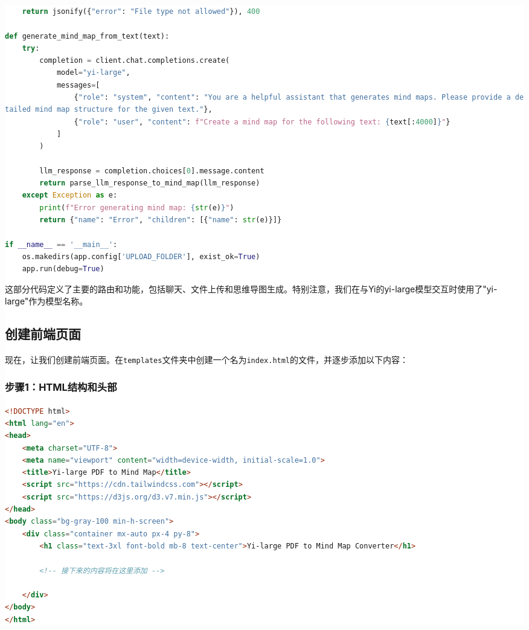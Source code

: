 ```python
    return jsonify({"error": "File type not allowed"}), 400

def generate_mind_map_from_text(text):
    try:
        completion = client.chat.completions.create(
            model="yi-large",
            messages=[
                {"role": "system", "content": "You are a helpful assistant that generates mind maps. Please provide a detailed mind map structure for the given text."},
                {"role": "user", "content": f"Create a mind map for the following text: {text[:4000]}"}
            ]
        )

        llm_response = completion.choices[0].message.content
        return parse_llm_response_to_mind_map(llm_response)
    except Exception as e:
        print(f"Error generating mind map: {str(e)}")
        return {"name": "Error", "children": [{"name": str(e)}]}

if __name__ == '__main__':
    os.makedirs(app.config['UPLOAD_FOLDER'], exist_ok=True)
    app.run(debug=True)
```

这部分代码定义了主要的路由和功能，包括聊天、文件上传和思维导图生成。特别注意，我们在与Yi的yi-large模型交互时使用了"yi-large"作为模型名称。

## 创建前端页面

现在，让我们创建前端页面。在`templates`文件夹中创建一个名为`index.html`的文件，并逐步添加以下内容：

### 步骤1：HTML结构和头部

```html
<!DOCTYPE html>
<html lang="en">
<head>
    <meta charset="UTF-8">
    <meta name="viewport" content="width=device-width, initial-scale=1.0">
    <title>Yi-large PDF to Mind Map</title>
    <script src="https://cdn.tailwindcss.com"></script>
    <script src="https://d3js.org/d3.v7.min.js"></script>
</head>
<body class="bg-gray-100 min-h-screen">
    <div class="container mx-auto px-4 py-8">
        <h1 class="text-3xl font-bold mb-8 text-center">Yi-large PDF to Mind Map Converter</h1>
        
        <!-- 接下来的内容将在这里添加 -->

    </div>
</body>
</html>
```
